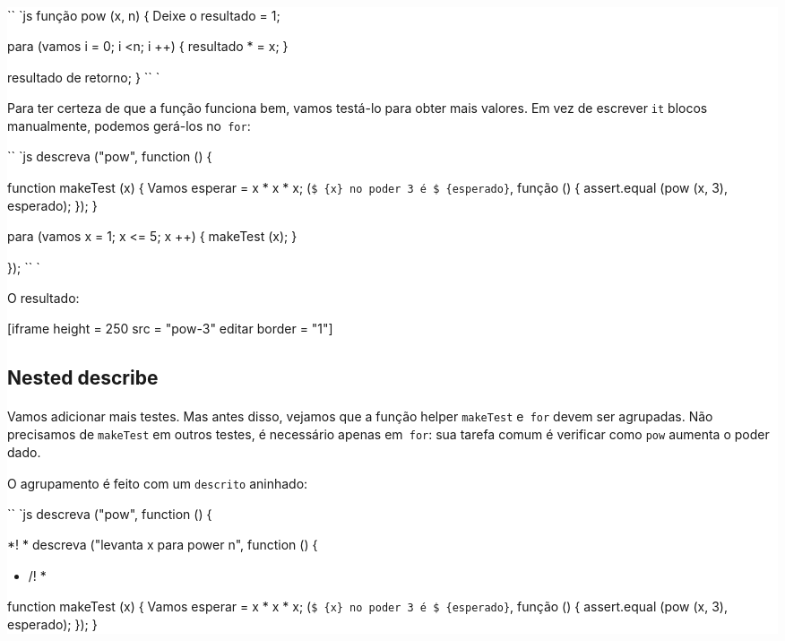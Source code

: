 `` `js
função pow (x, n) {
Deixe o resultado = 1;

para (vamos i = 0; i <n; i ++) {
resultado * = x;
}

resultado de retorno;
}
`` `

Para ter certeza de que a função funciona bem, vamos testá-lo para obter mais valores. Em vez de escrever `it` blocos manualmente, podemos gerá-los no` for`:

`` `js
descreva ("pow", function () {

function makeTest (x) {
Vamos esperar = x * x * x;
(`$ {x} no poder 3 é $ {esperado}`, função () {
assert.equal (pow (x, 3), esperado);
});
}

para (vamos x = 1; x <= 5; x ++) {
makeTest (x);
}

});
`` `

O resultado:

[iframe height = 250 src = "pow-3" editar border = "1"]

## Nested describe

Vamos adicionar mais testes. Mas antes disso, vejamos que a função helper `makeTest` e` for` devem ser agrupadas. Não precisamos de `makeTest` em outros testes, é necessário apenas em` for`: sua tarefa comum é verificar como `pow` aumenta o poder dado.

O agrupamento é feito com um `descrito` aninhado:

`` `js
descreva ("pow", function () {

*! *
descreva ("levanta x para power n", function () {
* /! *

function makeTest (x) {
Vamos esperar = x * x * x;
(`$ {x} no poder 3 é $ {esperado}`, função () {
assert.equal (pow (x, 3), esperado);
});
}
